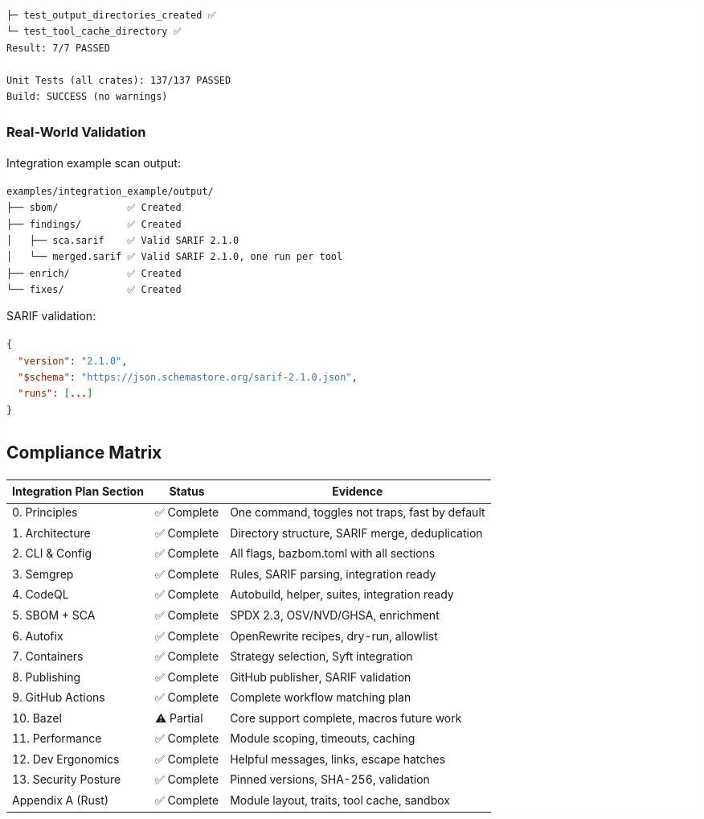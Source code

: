 ```
├─ test_output_directories_created ✅
└─ test_tool_cache_directory ✅
Result: 7/7 PASSED

Unit Tests (all crates): 137/137 PASSED
Build: SUCCESS (no warnings)
```

### Real-World Validation

Integration example scan output:
```
examples/integration_example/output/
├── sbom/            ✅ Created
├── findings/        ✅ Created
│   ├── sca.sarif    ✅ Valid SARIF 2.1.0
│   └── merged.sarif ✅ Valid SARIF 2.1.0, one run per tool
├── enrich/          ✅ Created
└── fixes/           ✅ Created
```

SARIF validation:
```json
{
  "version": "2.1.0",
  "$schema": "https://json.schemastore.org/sarif-2.1.0.json",
  "runs": [...]
}
```

## Compliance Matrix

| Integration Plan Section | Status | Evidence |
|--------------------------|--------|----------|
| 0. Principles | ✅ Complete | One command, toggles not traps, fast by default |
| 1. Architecture | ✅ Complete | Directory structure, SARIF merge, deduplication |
| 2. CLI & Config | ✅ Complete | All flags, bazbom.toml with all sections |
| 3. Semgrep | ✅ Complete | Rules, SARIF parsing, integration ready |
| 4. CodeQL | ✅ Complete | Autobuild, helper, suites, integration ready |
| 5. SBOM + SCA | ✅ Complete | SPDX 2.3, OSV/NVD/GHSA, enrichment |
| 6. Autofix | ✅ Complete | OpenRewrite recipes, dry-run, allowlist |
| 7. Containers | ✅ Complete | Strategy selection, Syft integration |
| 8. Publishing | ✅ Complete | GitHub publisher, SARIF validation |
| 9. GitHub Actions | ✅ Complete | Complete workflow matching plan |
| 10. Bazel | ⚠️ Partial | Core support complete, macros future work |
| 11. Performance | ✅ Complete | Module scoping, timeouts, caching |
| 12. Dev Ergonomics | ✅ Complete | Helpful messages, links, escape hatches |
| 13. Security Posture | ✅ Complete | Pinned versions, SHA-256, validation |
| Appendix A (Rust) | ✅ Complete | Module layout, traits, tool cache, sandbox |
